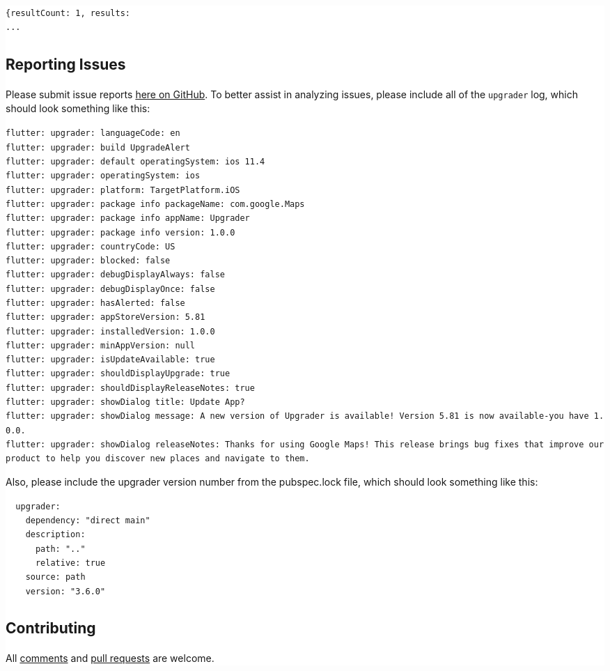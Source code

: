 ```
{resultCount: 1, results:
...
```

## Reporting Issues

Please submit issue reports [here on GitHub](https://github.com/larryaasen/upgrader/issues/new/choose).
To better assist in analyzing issues, please include all of the `upgrader` log, which should look something like this:
```
flutter: upgrader: languageCode: en
flutter: upgrader: build UpgradeAlert
flutter: upgrader: default operatingSystem: ios 11.4
flutter: upgrader: operatingSystem: ios
flutter: upgrader: platform: TargetPlatform.iOS
flutter: upgrader: package info packageName: com.google.Maps
flutter: upgrader: package info appName: Upgrader
flutter: upgrader: package info version: 1.0.0
flutter: upgrader: countryCode: US
flutter: upgrader: blocked: false
flutter: upgrader: debugDisplayAlways: false
flutter: upgrader: debugDisplayOnce: false
flutter: upgrader: hasAlerted: false
flutter: upgrader: appStoreVersion: 5.81
flutter: upgrader: installedVersion: 1.0.0
flutter: upgrader: minAppVersion: null
flutter: upgrader: isUpdateAvailable: true
flutter: upgrader: shouldDisplayUpgrade: true
flutter: upgrader: shouldDisplayReleaseNotes: true
flutter: upgrader: showDialog title: Update App?
flutter: upgrader: showDialog message: A new version of Upgrader is available! Version 5.81 is now available-you have 1.0.0.
flutter: upgrader: showDialog releaseNotes: Thanks for using Google Maps! This release brings bug fixes that improve our product to help you discover new places and navigate to them.
```
Also, please include the upgrader version number from the pubspec.lock file, which should look something like this:
```
  upgrader:
    dependency: "direct main"
    description:
      path: ".."
      relative: true
    source: path
    version: "3.6.0"
```


## Contributing
All [comments](https://github.com/larryaasen/upgrader/issues) and [pull requests](https://github.com/larryaasen/upgrader/pulls) are welcome.
